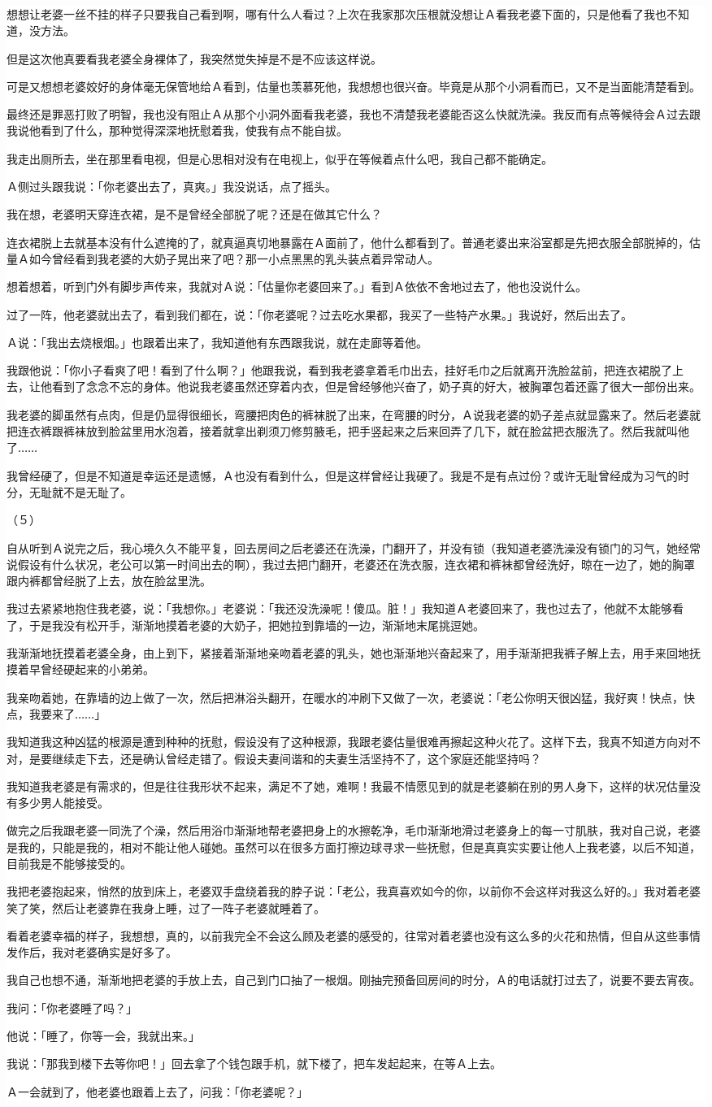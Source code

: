 想想让老婆一丝不挂的样子只要我自己看到啊，哪有什么人看过？上次在我家那次压根就没想让Ａ看我老婆下面的，只是他看了我也不知道，没方法。

但是这次他真要看我老婆全身裸体了，我突然觉失掉是不是不应该这样说。

可是又想想老婆姣好的身体毫无保管地给Ａ看到，估量也羡慕死他，我想想也很兴奋。毕竟是从那个小洞看而已，又不是当面能清楚看到。

最终还是罪恶打败了明智，我也没有阻止Ａ从那个小洞外面看我老婆，我也不清楚我老婆能否这么快就洗澡。我反而有点等候待会Ａ过去跟我说他看到了什么，那种觉得深深地抚慰着我，使我有点不能自拔。

我走出厕所去，坐在那里看电视，但是心思相对没有在电视上，似乎在等候着点什么吧，我自己都不能确定。

Ａ侧过头跟我说：「你老婆出去了，真爽。」我没说话，点了摇头。

我在想，老婆明天穿连衣裙，是不是曾经全部脱了呢？还是在做其它什么？

连衣裙脱上去就基本没有什么遮掩的了，就真逼真切地暴露在Ａ面前了，他什么都看到了。普通老婆出来浴室都是先把衣服全部脱掉的，估量Ａ如今曾经看到我老婆的大奶子晃出来了吧？那一小点黑黑的乳头装点着异常动人。

想着想着，听到门外有脚步声传来，我就对Ａ说：「估量你老婆回来了。」看到Ａ依依不舍地过去了，他也没说什么。

过了一阵，他老婆就出去了，看到我们都在，说：「你老婆呢？过去吃水果都，我买了一些特产水果。」我说好，然后出去了。

Ａ说：「我出去烧根烟。」也跟着出来了，我知道他有东西跟我说，就在走廊等着他。

我跟他说：「你小子看爽了吧！看到了什么啊？」他跟我说，看到我老婆拿着毛巾出去，挂好毛巾之后就离开洗脸盆前，把连衣裙脱了上去，让他看到了念念不忘的身体。他说我老婆虽然还穿着内衣，但是曾经够他兴奋了，奶子真的好大，被胸罩包着还露了很大一部份出来。

我老婆的脚虽然有点肉，但是仍显得很细长，弯腰把肉色的裤袜脱了出来，在弯腰的时分，Ａ说我老婆的奶子差点就显露来了。然后老婆就把连衣裤跟裤袜放到脸盆里用水泡着，接着就拿出剃须刀修剪腋毛，把手竖起来之后来回弄了几下，就在脸盆把衣服洗了。然后我就叫他了……

我曾经硬了，但是不知道是幸运还是遗憾，Ａ也没有看到什么，但是这样曾经让我硬了。我是不是有点过份？或许无耻曾经成为习气的时分，无耻就不是无耻了。

（５）

自从听到Ａ说完之后，我心境久久不能平复，回去房间之后老婆还在洗澡，门翻开了，并没有锁（我知道老婆洗澡没有锁门的习气，她经常说假设有什么状况，老公可以第一时间出去的啊），我过去把门翻开，老婆还在洗衣服，连衣裙和裤袜都曾经洗好，晾在一边了，她的胸罩跟内裤都曾经脱了上去，放在脸盆里洗。

我过去紧紧地抱住我老婆，说：「我想你。」老婆说：「我还没洗澡呢！傻瓜。脏！」我知道Ａ老婆回来了，我也过去了，他就不太能够看了，于是我没有松开手，渐渐地摸着老婆的大奶子，把她拉到靠墙的一边，渐渐地末尾挑逗她。

我渐渐地抚摸着老婆全身，由上到下，紧接着渐渐地亲吻着老婆的乳头，她也渐渐地兴奋起来了，用手渐渐把我裤子解上去，用手来回地抚摸着早曾经硬起来的小弟弟。

我亲吻着她，在靠墙的边上做了一次，然后把淋浴头翻开，在暖水的冲刷下又做了一次，老婆说：「老公你明天很凶猛，我好爽！快点，快点，我要来了……」

我知道我这种凶猛的根源是遭到种种的抚慰，假设没有了这种根源，我跟老婆估量很难再擦起这种火花了。这样下去，我真不知道方向对不对，是要继续走下去，还是确认曾经走错了。假设夫妻间谐和的夫妻生活坚持不了，这个家庭还能坚持吗？

我知道我老婆是有需求的，但是往往我形状不起来，满足不了她，难啊！我最不情愿见到的就是老婆躺在别的男人身下，这样的状况估量没有多少男人能接受。

做完之后我跟老婆一同洗了个澡，然后用浴巾渐渐地帮老婆把身上的水擦乾净，毛巾渐渐地滑过老婆身上的每一寸肌肤，我对自己说，老婆是我的，只能是我的，相对不能让他人碰她。虽然可以在很多方面打擦边球寻求一些抚慰，但是真真实实要让他人上我老婆，以后不知道，目前我是不能够接受的。

我把老婆抱起来，悄然的放到床上，老婆双手盘绕着我的脖子说：「老公，我真喜欢如今的你，以前你不会这样对我这么好的。」我对着老婆笑了笑，然后让老婆靠在我身上睡，过了一阵子老婆就睡着了。

看着老婆幸福的样子，我想想，真的，以前我完全不会这么顾及老婆的感受的，往常对着老婆也没有这么多的火花和热情，但自从这些事情发作后，我对老婆确实是好多了。

我自己也想不通，渐渐地把老婆的手放上去，自己到门口抽了一根烟。刚抽完预备回房间的时分，Ａ的电话就打过去了，说要不要去宵夜。

我问：「你老婆睡了吗？」

他说：「睡了，你等一会，我就出来。」

我说：「那我到楼下去等你吧！」回去拿了个钱包跟手机，就下楼了，把车发起起来，在等Ａ上去。

Ａ一会就到了，他老婆也跟着上去了，问我：「你老婆呢？」
